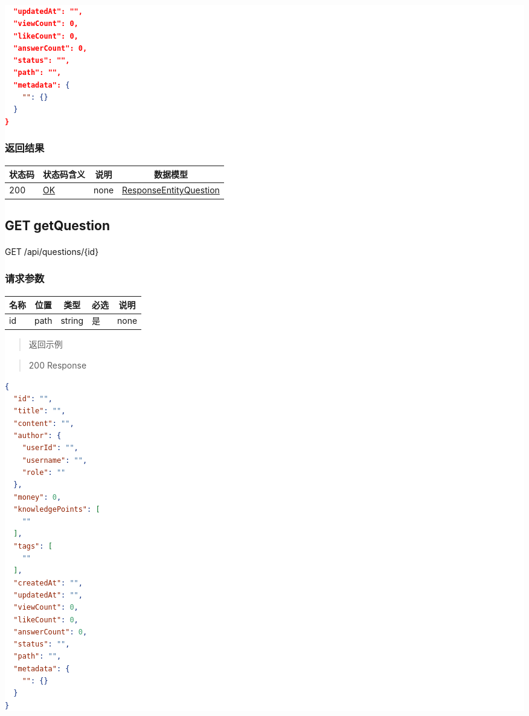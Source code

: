 ```json
  "updatedAt": "",
  "viewCount": 0,
  "likeCount": 0,
  "answerCount": 0,
  "status": "",
  "path": "",
  "metadata": {
    "": {}
  }
}
```

### 返回结果

|状态码|状态码含义|说明|数据模型|
|---|---|---|---|
|200|[OK](https://tools.ietf.org/html/rfc7231#section-6.3.1)|none|[ResponseEntityQuestion](#schemaresponseentityquestion)|

## GET getQuestion

GET /api/questions/{id}

### 请求参数

|名称|位置|类型|必选|说明|
|---|---|---|---|---|
|id|path|string| 是 |none|

> 返回示例

> 200 Response

```json
{
  "id": "",
  "title": "",
  "content": "",
  "author": {
    "userId": "",
    "username": "",
    "role": ""
  },
  "money": 0,
  "knowledgePoints": [
    ""
  ],
  "tags": [
    ""
  ],
  "createdAt": "",
  "updatedAt": "",
  "viewCount": 0,
  "likeCount": 0,
  "answerCount": 0,
  "status": "",
  "path": "",
  "metadata": {
    "": {}
  }
}
```
